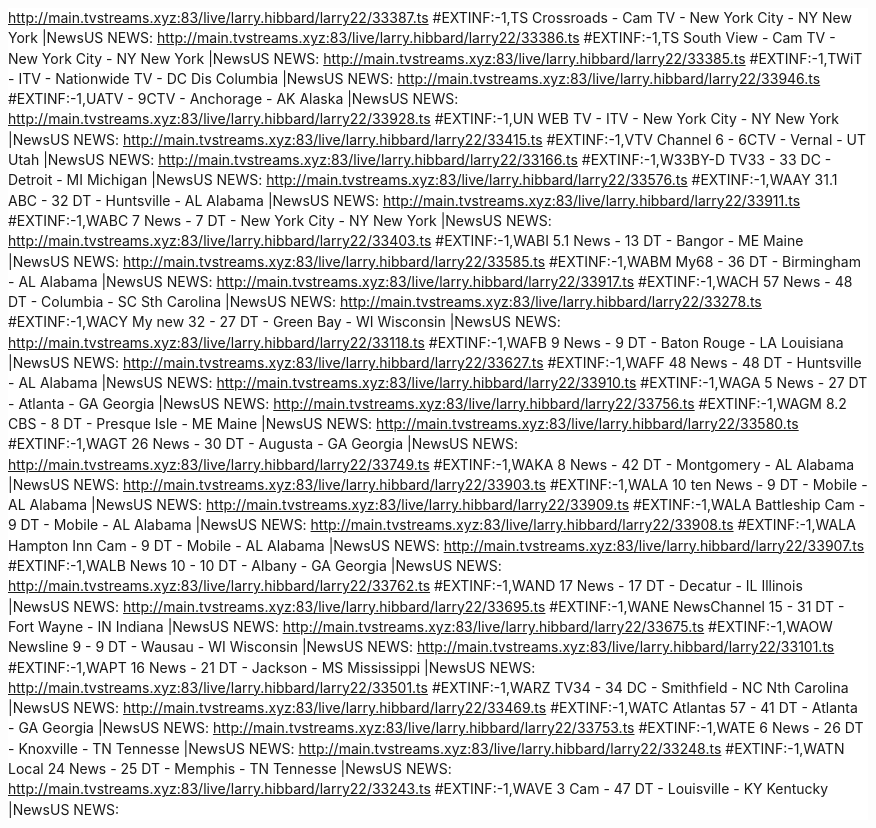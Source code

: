 http://main.tvstreams.xyz:83/live/larry.hibbard/larry22/33387.ts
#EXTINF:-1,TS Crossroads - Cam TV - New York City - NY New York |NewsUS NEWS: 
http://main.tvstreams.xyz:83/live/larry.hibbard/larry22/33386.ts
#EXTINF:-1,TS South View - Cam TV - New York City - NY New York |NewsUS NEWS: 
http://main.tvstreams.xyz:83/live/larry.hibbard/larry22/33385.ts
#EXTINF:-1,TWiT - ITV - Nationwide TV - DC Dis Columbia |NewsUS NEWS: 
http://main.tvstreams.xyz:83/live/larry.hibbard/larry22/33946.ts
#EXTINF:-1,UATV - 9CTV - Anchorage - AK Alaska |NewsUS NEWS: 
http://main.tvstreams.xyz:83/live/larry.hibbard/larry22/33928.ts
#EXTINF:-1,UN WEB TV - ITV - New York City - NY New York |NewsUS NEWS: 
http://main.tvstreams.xyz:83/live/larry.hibbard/larry22/33415.ts
#EXTINF:-1,VTV Channel 6 - 6CTV - Vernal - UT Utah |NewsUS NEWS: 
http://main.tvstreams.xyz:83/live/larry.hibbard/larry22/33166.ts
#EXTINF:-1,W33BY-D TV33 - 33 DC - Detroit - MI Michigan |NewsUS NEWS: 
http://main.tvstreams.xyz:83/live/larry.hibbard/larry22/33576.ts
#EXTINF:-1,WAAY 31.1 ABC - 32 DT - Huntsville - AL Alabama |NewsUS NEWS: 
http://main.tvstreams.xyz:83/live/larry.hibbard/larry22/33911.ts
#EXTINF:-1,WABC 7 News - 7 DT - New York City - NY New York |NewsUS NEWS: 
http://main.tvstreams.xyz:83/live/larry.hibbard/larry22/33403.ts
#EXTINF:-1,WABI 5.1 News - 13 DT - Bangor - ME Maine |NewsUS NEWS: 
http://main.tvstreams.xyz:83/live/larry.hibbard/larry22/33585.ts
#EXTINF:-1,WABM My68 - 36 DT - Birmingham - AL Alabama |NewsUS NEWS: 
http://main.tvstreams.xyz:83/live/larry.hibbard/larry22/33917.ts
#EXTINF:-1,WACH 57 News - 48 DT - Columbia - SC Sth Carolina |NewsUS NEWS: 
http://main.tvstreams.xyz:83/live/larry.hibbard/larry22/33278.ts
#EXTINF:-1,WACY My new 32 - 27 DT - Green Bay - WI Wisconsin |NewsUS NEWS: 
http://main.tvstreams.xyz:83/live/larry.hibbard/larry22/33118.ts
#EXTINF:-1,WAFB 9 News - 9 DT - Baton Rouge - LA Louisiana |NewsUS NEWS: 
http://main.tvstreams.xyz:83/live/larry.hibbard/larry22/33627.ts
#EXTINF:-1,WAFF 48 News - 48 DT - Huntsville - AL Alabama |NewsUS NEWS: 
http://main.tvstreams.xyz:83/live/larry.hibbard/larry22/33910.ts
#EXTINF:-1,WAGA 5 News - 27 DT - Atlanta - GA Georgia |NewsUS NEWS: 
http://main.tvstreams.xyz:83/live/larry.hibbard/larry22/33756.ts
#EXTINF:-1,WAGM 8.2 CBS - 8 DT - Presque Isle - ME Maine |NewsUS NEWS: 
http://main.tvstreams.xyz:83/live/larry.hibbard/larry22/33580.ts
#EXTINF:-1,WAGT 26 News - 30 DT - Augusta - GA Georgia |NewsUS NEWS: 
http://main.tvstreams.xyz:83/live/larry.hibbard/larry22/33749.ts
#EXTINF:-1,WAKA 8 News - 42 DT - Montgomery - AL Alabama |NewsUS NEWS: 
http://main.tvstreams.xyz:83/live/larry.hibbard/larry22/33903.ts
#EXTINF:-1,WALA 10 ten News - 9 DT - Mobile - AL Alabama |NewsUS NEWS: 
http://main.tvstreams.xyz:83/live/larry.hibbard/larry22/33909.ts
#EXTINF:-1,WALA Battleship Cam - 9 DT - Mobile - AL Alabama |NewsUS NEWS: 
http://main.tvstreams.xyz:83/live/larry.hibbard/larry22/33908.ts
#EXTINF:-1,WALA Hampton Inn Cam - 9 DT - Mobile - AL Alabama |NewsUS NEWS: 
http://main.tvstreams.xyz:83/live/larry.hibbard/larry22/33907.ts
#EXTINF:-1,WALB News 10 - 10 DT - Albany - GA Georgia |NewsUS NEWS: 
http://main.tvstreams.xyz:83/live/larry.hibbard/larry22/33762.ts
#EXTINF:-1,WAND 17 News - 17 DT - Decatur - IL Illinois |NewsUS NEWS: 
http://main.tvstreams.xyz:83/live/larry.hibbard/larry22/33695.ts
#EXTINF:-1,WANE NewsChannel 15 - 31 DT - Fort Wayne - IN Indiana |NewsUS NEWS: 
http://main.tvstreams.xyz:83/live/larry.hibbard/larry22/33675.ts
#EXTINF:-1,WAOW Newsline 9 - 9 DT - Wausau - WI Wisconsin |NewsUS NEWS: 
http://main.tvstreams.xyz:83/live/larry.hibbard/larry22/33101.ts
#EXTINF:-1,WAPT 16 News - 21 DT - Jackson - MS Mississippi |NewsUS NEWS: 
http://main.tvstreams.xyz:83/live/larry.hibbard/larry22/33501.ts
#EXTINF:-1,WARZ TV34 - 34 DC - Smithfield - NC Nth Carolina |NewsUS NEWS: 
http://main.tvstreams.xyz:83/live/larry.hibbard/larry22/33469.ts
#EXTINF:-1,WATC Atlantas 57 - 41 DT - Atlanta - GA Georgia |NewsUS NEWS: 
http://main.tvstreams.xyz:83/live/larry.hibbard/larry22/33753.ts
#EXTINF:-1,WATE 6 News - 26 DT - Knoxville - TN Tennesse |NewsUS NEWS: 
http://main.tvstreams.xyz:83/live/larry.hibbard/larry22/33248.ts
#EXTINF:-1,WATN Local 24 News - 25 DT - Memphis - TN Tennesse |NewsUS NEWS: 
http://main.tvstreams.xyz:83/live/larry.hibbard/larry22/33243.ts
#EXTINF:-1,WAVE 3 Cam - 47 DT - Louisville - KY Kentucky |NewsUS NEWS: 